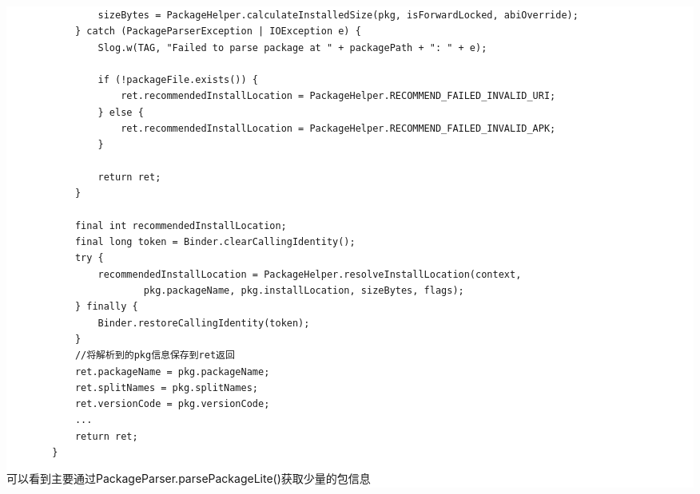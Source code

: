 ```
                sizeBytes = PackageHelper.calculateInstalledSize(pkg, isForwardLocked, abiOverride);
            } catch (PackageParserException | IOException e) {
                Slog.w(TAG, "Failed to parse package at " + packagePath + ": " + e);

                if (!packageFile.exists()) {
                    ret.recommendedInstallLocation = PackageHelper.RECOMMEND_FAILED_INVALID_URI;
                } else {
                    ret.recommendedInstallLocation = PackageHelper.RECOMMEND_FAILED_INVALID_APK;
                }

                return ret;
            }

            final int recommendedInstallLocation;
            final long token = Binder.clearCallingIdentity();
            try {
                recommendedInstallLocation = PackageHelper.resolveInstallLocation(context,
                        pkg.packageName, pkg.installLocation, sizeBytes, flags);
            } finally {
                Binder.restoreCallingIdentity(token);
            }
            //将解析到的pkg信息保存到ret返回
            ret.packageName = pkg.packageName;
            ret.splitNames = pkg.splitNames;
            ret.versionCode = pkg.versionCode;
            ...
            return ret;
        }
```
可以看到主要通过PackageParser.parsePackageLite()获取少量的包信息
